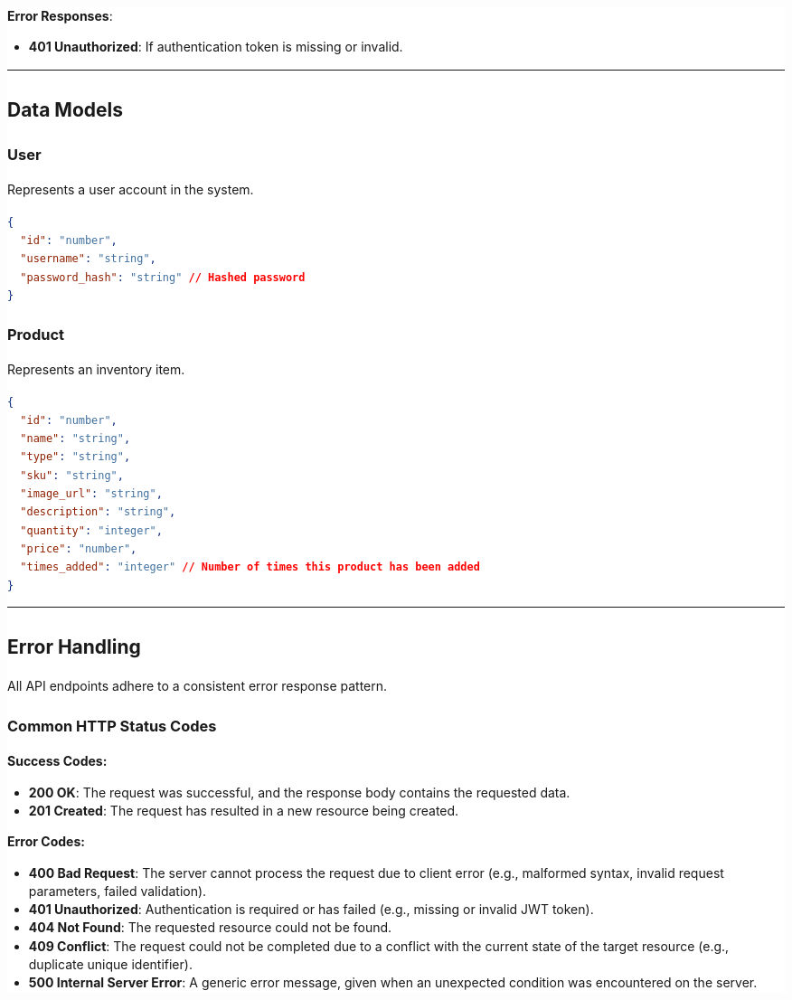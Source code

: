 **Error Responses**:

- **401 Unauthorized**: If authentication token is missing or invalid.

---

## Data Models

### User

Represents a user account in the system.

```json
{
  "id": "number",
  "username": "string",
  "password_hash": "string" // Hashed password
}
```

### Product

Represents an inventory item.

```json
{
  "id": "number",
  "name": "string",
  "type": "string",
  "sku": "string",
  "image_url": "string",
  "description": "string",
  "quantity": "integer",
  "price": "number",
  "times_added": "integer" // Number of times this product has been added
}
```

---

## Error Handling

All API endpoints adhere to a consistent error response pattern.

### Common HTTP Status Codes

**Success Codes:**

- **200 OK**: The request was successful, and the response body contains the requested data.
- **201 Created**: The request has resulted in a new resource being created.

**Error Codes:**

- **400 Bad Request**: The server cannot process the request due to client error (e.g., malformed syntax, invalid request parameters, failed validation).
- **401 Unauthorized**: Authentication is required or has failed (e.g., missing or invalid JWT token).
- **404 Not Found**: The requested resource could not be found.
- **409 Conflict**: The request could not be completed due to a conflict with the current state of the target resource (e.g., duplicate unique identifier).
- **500 Internal Server Error**: A generic error message, given when an unexpected condition was encountered on the server.
